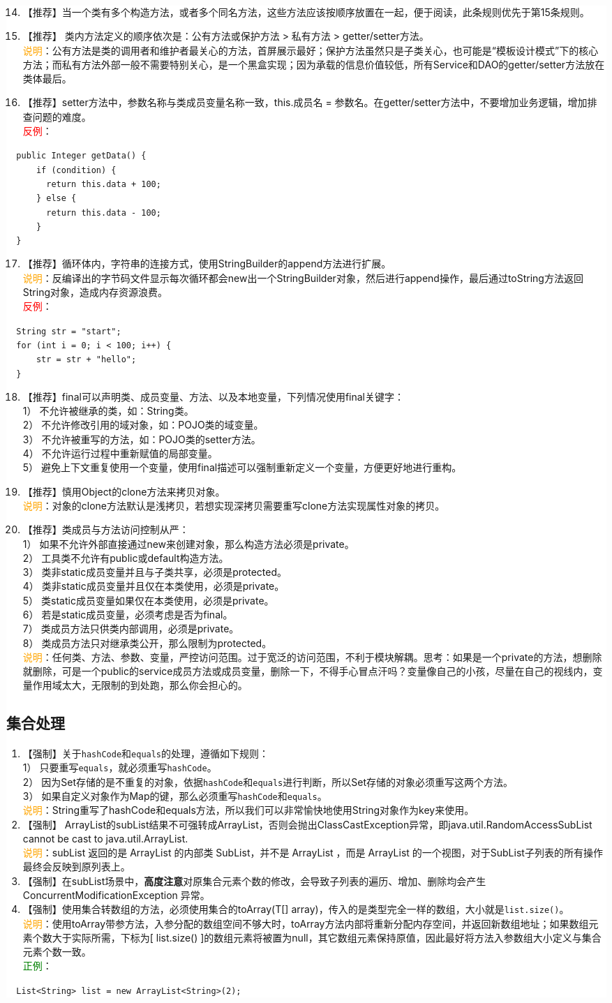 14. 【推荐】当一个类有多个构造方法，或者多个同名方法，这些方法应该按顺序放置在一起，便于阅读，此条规则优先于第15条规则。 

15. 【推荐】 类内方法定义的顺序依次是：公有方法或保护方法 > 私有方法 > getter/setter方法。
<br><span style="color:orange">说明</span>：公有方法是类的调用者和维护者最关心的方法，首屏展示最好；保护方法虽然只是子类关心，也可能是“模板设计模式”下的核心方法；而私有方法外部一般不需要特别关心，是一个黑盒实现；因为承载的信息价值较低，所有Service和DAO的getter/setter方法放在类体最后。 

16. 【推荐】setter方法中，参数名称与类成员变量名称一致，this.成员名 = 参数名。在getter/setter方法中，不要增加业务逻辑，增加排查问题的难度。
<br><span style="color:red">反例</span>：
```
  public Integer getData() {      
      if (condition) {  
        return this.data + 100;  
      } else { 
        return this.data - 100; 
      }  
  }
```

17. 【推荐】循环体内，字符串的连接方式，使用StringBuilder的append方法进行扩展。
<br><span style="color:orange">说明</span>：反编译出的字节码文件显示每次循环都会new出一个StringBuilder对象，然后进行append操作，最后通过toString方法返回String对象，造成内存资源浪费。  <br><span style="color:red">反例</span>：
```
  String str = "start";
  for (int i = 0; i < 100; i++) {
      str = str + "hello";      
  }
```

18. 【推荐】final可以声明类、成员变量、方法、以及本地变量，下列情况使用final关键字：
<br>1） 不允许被继承的类，如：String类。
<br>2） 不允许修改引用的域对象，如：POJO类的域变量。
<br>3） 不允许被重写的方法，如：POJO类的setter方法。
<br>4） 不允许运行过程中重新赋值的局部变量。
<br>5） 避免上下文重复使用一个变量，使用final描述可以强制重新定义一个变量，方便更好地进行重构。 

19. 【推荐】慎用Object的clone方法来拷贝对象。 
<br><span style="color:orange">说明</span>：对象的clone方法默认是浅拷贝，若想实现深拷贝需要重写clone方法实现属性对象的拷贝。 

20. 【推荐】类成员与方法访问控制从严：
<br>1） 如果不允许外部直接通过new来创建对象，那么构造方法必须是private。
<br>2） 工具类不允许有public或default构造方法。
<br>3） 类非static成员变量并且与子类共享，必须是protected。
<br>4） 类非static成员变量并且仅在本类使用，必须是private。
<br>5） 类static成员变量如果仅在本类使用，必须是private。
<br>6） 若是static成员变量，必须考虑是否为final。
<br>7） 类成员方法只供类内部调用，必须是private。
<br>8） 类成员方法只对继承类公开，那么限制为protected。 
<br><span style="color:orange">说明</span>：任何类、方法、参数、变量，严控访问范围。过于宽泛的访问范围，不利于模块解耦。思考：如果是一个private的方法，想删除就删除，可是一个public的service成员方法或成员变量，删除一下，不得手心冒点汗吗？变量像自己的小孩，尽量在自己的视线内，变量作用域太大，无限制的到处跑，那么你会担心的。 

## 集合处理 
1. 【强制】关于`hashCode`和`equals`的处理，遵循如下规则： 
<br>1） 只要重写`equals`，就必须重写`hashCode`。 
<br>2） 因为Set存储的是不重复的对象，依据`hashCode`和`equals`进行判断，所以Set存储的对象必须重写这两个方法。 
<br>3） 如果自定义对象作为Map的键，那么必须重写`hashCode`和`equals`。 
<br><span style="color:orange">说明</span>：String重写了hashCode和equals方法，所以我们可以非常愉快地使用String对象作为key来使用。 
2. 【强制】 ArrayList的subList结果不可强转成ArrayList，否则会抛出ClassCastException异常，即java.util.RandomAccessSubList cannot be cast to java.util.ArrayList. 
<br><span style="color:orange">说明</span>：subList 返回的是 ArrayList 的内部类 SubList，并不是 ArrayList ，而是 ArrayList 的一个视图，对于SubList子列表的所有操作最终会反映到原列表上。 
3. 【强制】在subList场景中，**高度注意**对原集合元素个数的修改，会导致子列表的遍历、增加、删除均会产生ConcurrentModificationException 异常。 
4. 【强制】使用集合转数组的方法，必须使用集合的toArray(T[] array)，传入的是类型完全一样的数组，大小就是`list.size()`。 
<br><span style="color:orange">说明</span>：使用toArray带参方法，入参分配的数组空间不够大时，toArray方法内部将重新分配内存空间，并返回新数组地址；如果数组元素个数大于实际所需，下标为[ list.size() ]的数组元素将被置为null，其它数组元素保持原值，因此最好将方法入参数组大小定义与集合元素个数一致。 
<br><span style="color:green">正例</span>： 
```
  List<String> list = new ArrayList<String>(2);      
```
